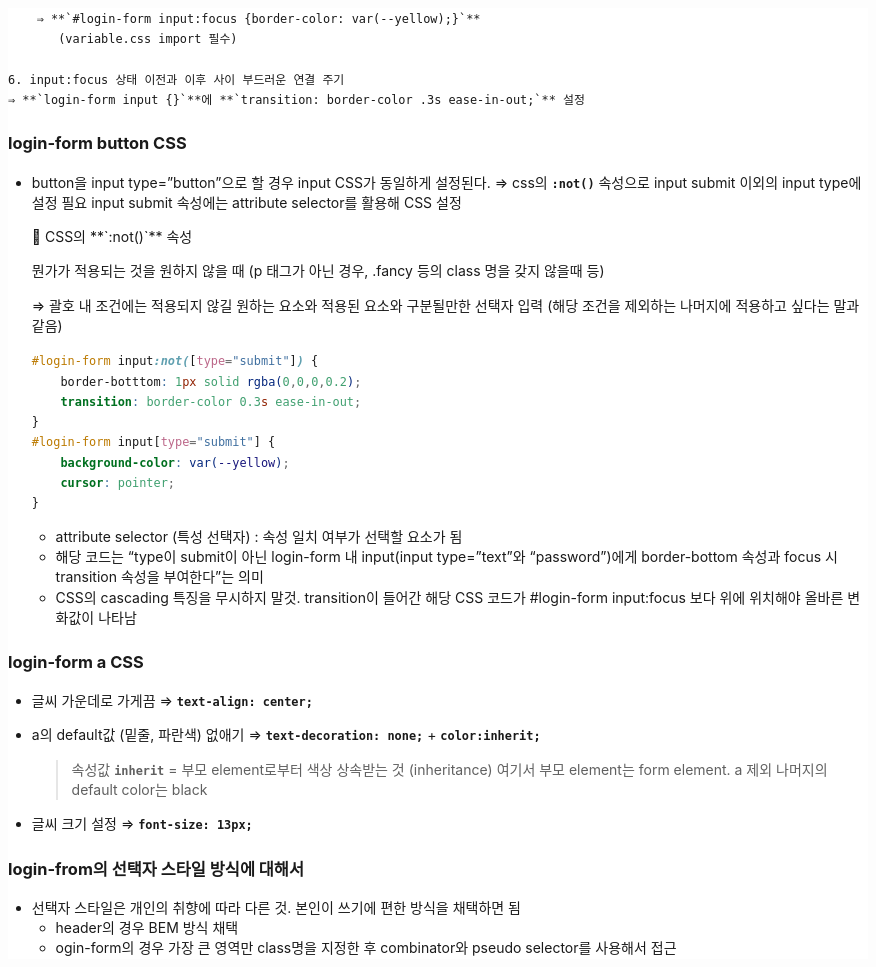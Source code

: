         ⇒ **`#login-form input:focus {border-color: var(--yellow);}`**
           (variable.css import 필수)
        
    6. input:focus 상태 이전과 이후 사이 부드러운 연결 주기
    ⇒ **`login-form input {}`**에 **`transition: border-color .3s ease-in-out;`** 설정

### login-form button CSS

- button을 input type=”button”으로 할 경우 input CSS가 동일하게 설정된다.
⇒ css의 **`:not()`** 속성으로 input submit 이외의 input type에 설정 필요
    input submit 속성에는 attribute selector를 활용해 CSS 설정
    
    <aside>
    👊 CSS의 **`:not()`** 속성
    
    뭔가가 적용되는 것을 원하지 않을 때
    (p 태그가 아닌 경우, .fancy 등의 class 명을 갖지 않을때 등)
    
    ⇒ 괄호 내 조건에는 적용되지 않길 원하는 요소와 적용된 요소와 구분될만한 선택자 입력 (해당 조건을 제외하는 나머지에 적용하고 싶다는 말과 같음)
    
    </aside>
    
    ```css
    #login-form input:not([type="submit"]) {
    	border-botttom: 1px solid rgba(0,0,0,0.2);
    	transition: border-color 0.3s ease-in-out;
    }
    #login-form input[type="submit"] {
    	background-color: var(--yellow);
    	cursor: pointer;
    }
    ```
    
    - attribute selector (특성 선택자) : 속성 일치 여부가 선택할 요소가 됨
    - 해당 코드는 “type이 submit이 아닌 login-form 내 input(input type=”text”와 “password”)에게 border-bottom 속성과 focus 시 transition 속성을 부여한다”는 의미
    - CSS의 cascading 특징을 무시하지 말것. transition이 들어간 해당 CSS 코드가 #login-form input:focus 보다 위에 위치해야 올바른 변화값이 나타남

### login-form a CSS

- 글씨 가운데로 가게끔  ⇒ **`text-align: center;`**
- a의 default값 (밑줄, 파란색) 없애기 ⇒ **`text-decoration: none;`** + **`color:inherit;`**
    
    > 속성값 **`inherit`** = 부모 element로부터 색상 상속받는 것 (inheritance)
    여기서 부모 element는 form element. a 제외 나머지의 default color는 black
    > 
- 글씨 크기 설정 ⇒ **`font-size: 13px;`**

### login-from의 선택자 스타일 방식에 대해서

- 선택자 스타일은 개인의 취향에 따라 다른 것. 본인이 쓰기에 편한 방식을 채택하면 됨
    - header의 경우 BEM 방식 채택
    - ogin-form의 경우 가장 큰 영역만 class명을 지정한 후
    combinator와 pseudo selector를 사용해서 접근
        